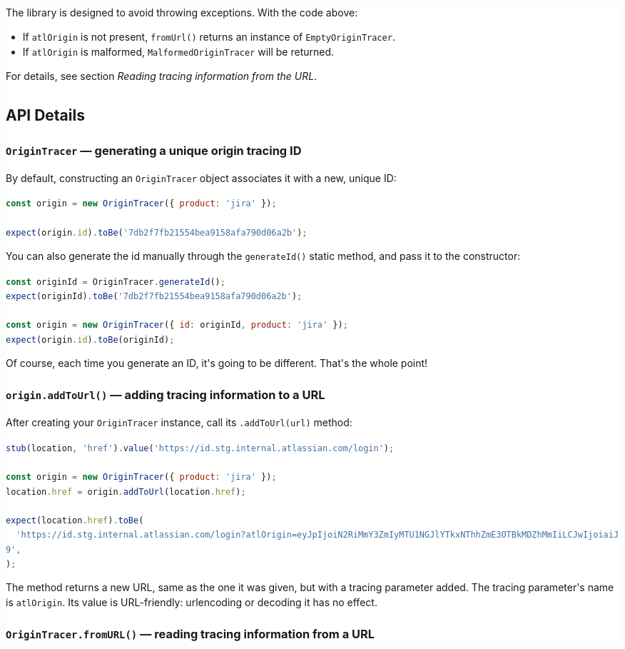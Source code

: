 The library is designed to avoid throwing exceptions. With the code above:

- If `atlOrigin` is not present, `fromUrl()` returns an instance of `EmptyOriginTracer`.
- If `atlOrigin` is malformed, `MalformedOriginTracer` will be returned.

For details, see section _Reading tracing information from the URL_.

## API Details

### `OriginTracer` — generating a unique origin tracing ID

By default, constructing an `OriginTracer` object associates it with a new, unique ID:

```javascript
const origin = new OriginTracer({ product: 'jira' });

expect(origin.id).toBe('7db2f7fb21554bea9158afa790d06a2b');
```

You can also generate the id manually through the `generateId()` static method, and pass it to the constructor:

```javascript
const originId = OriginTracer.generateId();
expect(originId).toBe('7db2f7fb21554bea9158afa790d06a2b');

const origin = new OriginTracer({ id: originId, product: 'jira' });
expect(origin.id).toBe(originId);
```

Of course, each time you generate an ID, it's going to be different. That's the whole point!

### `origin.addToUrl()` — adding tracing information to a URL

After creating your `OriginTracer` instance, call its `.addToUrl(url)` method:

```javascript
stub(location, 'href').value('https://id.stg.internal.atlassian.com/login');

const origin = new OriginTracer({ product: 'jira' });
location.href = origin.addToUrl(location.href);

expect(location.href).toBe(
  'https://id.stg.internal.atlassian.com/login?atlOrigin=eyJpIjoiN2RiMmY3ZmIyMTU1NGJlYTkxNThhZmE3OTBkMDZhMmIiLCJwIjoiaiJ9',
);
```

The method returns a new URL, same as the one it was given, but with a tracing parameter added.
The tracing parameter's name is `atlOrigin`. Its value is URL-friendly: urlencoding or decoding it has no effect.

### `OriginTracer.fromURL()` — reading tracing information from a URL
